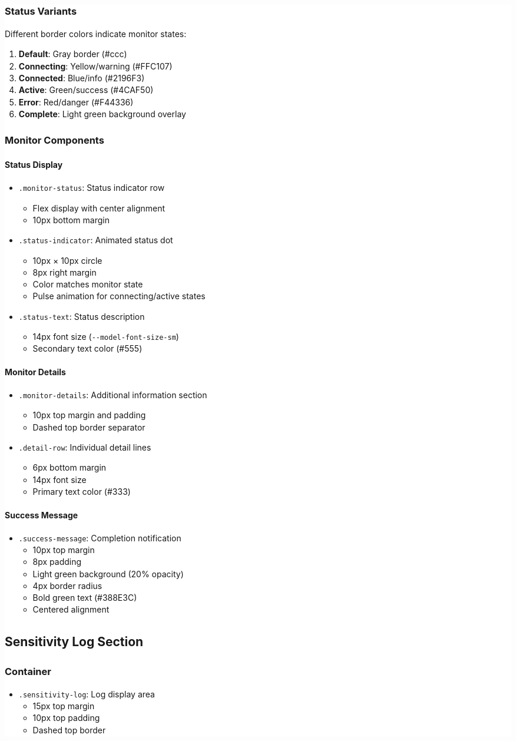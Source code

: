 ### Status Variants
Different border colors indicate monitor states:

1. **Default**: Gray border (#ccc)
2. **Connecting**: Yellow/warning (#FFC107)
3. **Connected**: Blue/info (#2196F3)
4. **Active**: Green/success (#4CAF50)
5. **Error**: Red/danger (#F44336)
6. **Complete**: Light green background overlay

### Monitor Components

#### Status Display
- `.monitor-status`: Status indicator row
  - Flex display with center alignment
  - 10px bottom margin

- `.status-indicator`: Animated status dot
  - 10px × 10px circle
  - 8px right margin
  - Color matches monitor state
  - Pulse animation for connecting/active states

- `.status-text`: Status description
  - 14px font size (`--model-font-size-sm`)
  - Secondary text color (#555)

#### Monitor Details
- `.monitor-details`: Additional information section
  - 10px top margin and padding
  - Dashed top border separator

- `.detail-row`: Individual detail lines
  - 6px bottom margin
  - 14px font size
  - Primary text color (#333)

#### Success Message
- `.success-message`: Completion notification
  - 10px top margin
  - 8px padding
  - Light green background (20% opacity)
  - 4px border radius
  - Bold green text (#388E3C)
  - Centered alignment

## Sensitivity Log Section

### Container
- `.sensitivity-log`: Log display area
  - 15px top margin
  - 10px top padding
  - Dashed top border
